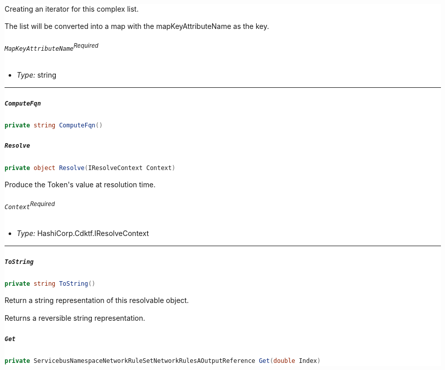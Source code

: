 Creating an iterator for this complex list.

The list will be converted into a map with the mapKeyAttributeName as the key.

###### `MapKeyAttributeName`<sup>Required</sup> <a name="MapKeyAttributeName" id="@cdktf/provider-azurerm.servicebusNamespaceNetworkRuleSet.ServicebusNamespaceNetworkRuleSetNetworkRulesAList.allWithMapKey.parameter.mapKeyAttributeName"></a>

- *Type:* string

---

##### `ComputeFqn` <a name="ComputeFqn" id="@cdktf/provider-azurerm.servicebusNamespaceNetworkRuleSet.ServicebusNamespaceNetworkRuleSetNetworkRulesAList.computeFqn"></a>

```csharp
private string ComputeFqn()
```

##### `Resolve` <a name="Resolve" id="@cdktf/provider-azurerm.servicebusNamespaceNetworkRuleSet.ServicebusNamespaceNetworkRuleSetNetworkRulesAList.resolve"></a>

```csharp
private object Resolve(IResolveContext Context)
```

Produce the Token's value at resolution time.

###### `Context`<sup>Required</sup> <a name="Context" id="@cdktf/provider-azurerm.servicebusNamespaceNetworkRuleSet.ServicebusNamespaceNetworkRuleSetNetworkRulesAList.resolve.parameter._context"></a>

- *Type:* HashiCorp.Cdktf.IResolveContext

---

##### `ToString` <a name="ToString" id="@cdktf/provider-azurerm.servicebusNamespaceNetworkRuleSet.ServicebusNamespaceNetworkRuleSetNetworkRulesAList.toString"></a>

```csharp
private string ToString()
```

Return a string representation of this resolvable object.

Returns a reversible string representation.

##### `Get` <a name="Get" id="@cdktf/provider-azurerm.servicebusNamespaceNetworkRuleSet.ServicebusNamespaceNetworkRuleSetNetworkRulesAList.get"></a>

```csharp
private ServicebusNamespaceNetworkRuleSetNetworkRulesAOutputReference Get(double Index)
```
